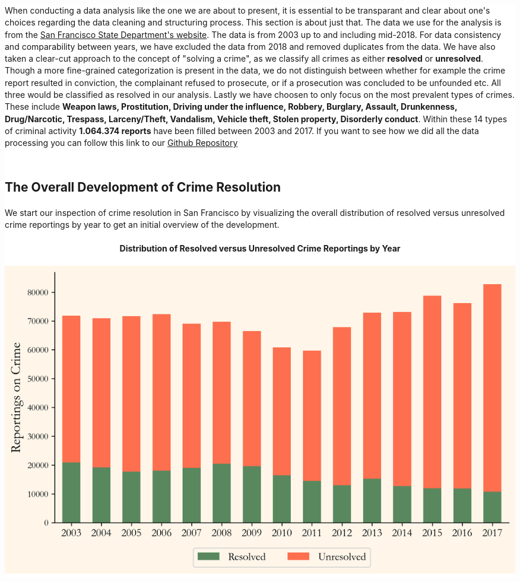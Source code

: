When conducting a data analysis like the one we are about to present, it is essential to be transparant and clear about one's choices regarding the data cleaning and structuring process. This section is about just that. The data we use for the analysis is from the <a href="https://data.sfgov.org/browse?category=Public+Safety" target="_blank">San Francisco State Department's website</a>. The data is from 2003 up to and including mid-2018. For data consistency and comparability between years, we have excluded the data from 2018 and removed duplicates from the data. We have also taken a clear-cut approach to the concept of "solving a crime", as we classify all crimes as either <b>resolved</b> or <b>unresolved</b>. Though a more fine-grained categorization is present in the data, we do not distinguish between whether for example the crime report resulted in conviction, the complainant refused to prosecute, or if a prosecution was concluded to be unfounded etc. All three would be classified as resolved in our analysis. Lastly we have choosen to only focus on the most prevalent types of crimes. These include <b>Weapon laws, Prostitution, Driving under the influence, Robbery, Burglary, Assault, Drunkenness, Drug/Narcotic, Trespass, Larceny/Theft, Vandalism, Vehicle theft, Stolen property, Disorderly conduct</b>. Within these 14 types of criminal activity <b>1.064.374 reports</b> have been filled between 2003 and 2017. If you want to see how we did all the data processing you can follow this link to our <a href="https://github.com/EsbenBL/social_visualization/blob/main/Assignments/Assignment_2/Assignment2.ipynb" target="_blank">Github Repository</a>
<br>
<br>
</p>
<h2>The Overall Development of Crime Resolution</h2>
<p>
We start our inspection of crime resolution in San Francisco by visualizing the overall distribution of resolved versus unresolved crime reportings by year to get an initial overview of the development.  
</p>
<div class="center">
    <h4 style="text-align:center">Distribution of Resolved versus Unresolved Crime Reportings by Year</h4>
    <img src="/assets/ass2_assets/res_v_unres_by_year_stacked.png">
</div>

